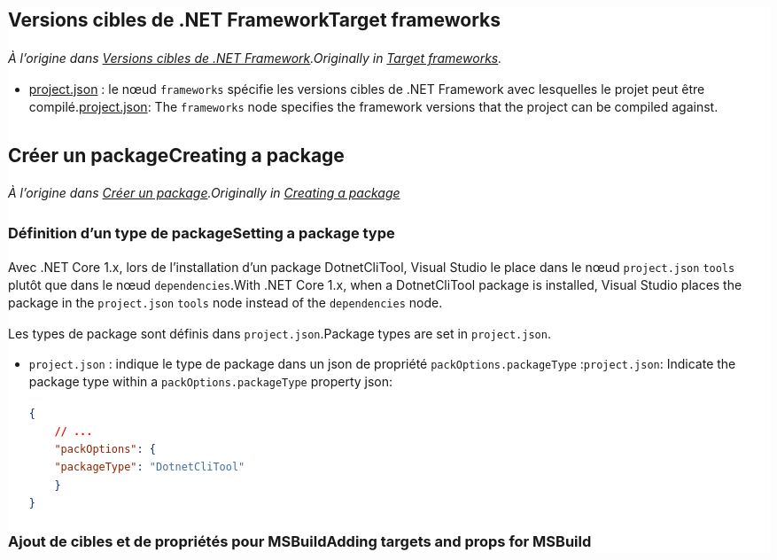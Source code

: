 ## <a name="target-frameworks"></a><span data-ttu-id="23c40-145">Versions cibles de .NET Framework</span><span class="sxs-lookup"><span data-stu-id="23c40-145">Target frameworks</span></span>

<span data-ttu-id="23c40-146">*À l’origine dans [Versions cibles de .NET Framework](../reference/target-frameworks.md).*</span><span class="sxs-lookup"><span data-stu-id="23c40-146">*Originally in [Target frameworks](../reference/target-frameworks.md).*</span></span>

- <span data-ttu-id="23c40-147">[project.json](project-json.md) : le nœud `frameworks` spécifie les versions cibles de .NET Framework avec lesquelles le projet peut être compilé.</span><span class="sxs-lookup"><span data-stu-id="23c40-147">[project.json](project-json.md): The `frameworks` node specifies the framework versions that the project can be compiled against.</span></span>

## <a name="creating-a-package"></a><span data-ttu-id="23c40-148">Créer un package</span><span class="sxs-lookup"><span data-stu-id="23c40-148">Creating a package</span></span>

<span data-ttu-id="23c40-149">*À l’origine dans [Créer un package](../create-packages/creating-a-package.md).*</span><span class="sxs-lookup"><span data-stu-id="23c40-149">*Originally in [Creating a package](../create-packages/creating-a-package.md)*</span></span>

### <a name="setting-a-package-type"></a><span data-ttu-id="23c40-150">Définition d’un type de package</span><span class="sxs-lookup"><span data-stu-id="23c40-150">Setting a package type</span></span>

<span data-ttu-id="23c40-151">Avec .NET Core 1.x, lors de l’installation d’un package DotnetCliTool, Visual Studio le place dans le nœud `project.json` `tools` plutôt que dans le nœud `dependencies`.</span><span class="sxs-lookup"><span data-stu-id="23c40-151">With .NET Core 1.x, when a DotnetCliTool package is installed, Visual Studio places the package in the `project.json` `tools` node instead of the `dependencies` node.</span></span>

<span data-ttu-id="23c40-152">Les types de package sont définis dans `project.json`.</span><span class="sxs-lookup"><span data-stu-id="23c40-152">Package types are set in `project.json`.</span></span>

- <span data-ttu-id="23c40-153">`project.json` : indique le type de package dans un json de propriété `packOptions.packageType` :</span><span class="sxs-lookup"><span data-stu-id="23c40-153">`project.json`: Indicate the package type within a `packOptions.packageType` property json:</span></span>

    ```json
    {
        // ...
        "packOptions": {
        "packageType": "DotnetCliTool"
        }
    }
    ```

### <a name="adding-targets-and-props-for-msbuild"></a><span data-ttu-id="23c40-154">Ajout de cibles et de propriétés pour MSBuild</span><span class="sxs-lookup"><span data-stu-id="23c40-154">Adding targets and props for MSBuild</span></span>
